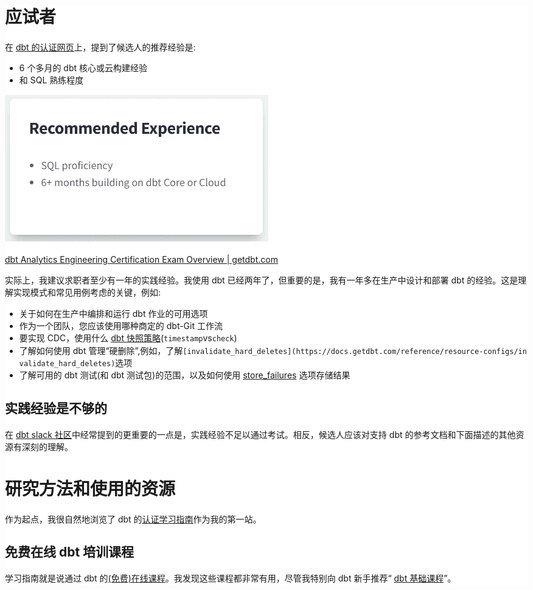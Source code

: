 # 应试者

在 [dbt 的认证网页](https://www.getdbt.com/certifications/analytics-engineer-certification-exam/)上，提到了候选人的推荐经验是:

*   6 个多月的 dbt 核心或云构建经验
*   和 SQL 熟练程度

![](img/6491576adb552bd0b117ff81a4ad4907.png)

[dbt Analytics Engineering Certification Exam Overview | getdbt.com](https://www.getdbt.com/certifications/analytics-engineer-certification-exam/)

实际上，我建议求职者至少有一年的实践经验。我使用 dbt 已经两年了，但重要的是，我有一年多在生产中设计和部署 dbt 的经验。这是理解实现模式和常见用例考虑的关键，例如:

*   关于如何在生产中编排和运行 dbt 作业的可用选项
*   作为一个团队，您应该使用哪种商定的 dbt-Git 工作流
*   要实现 CDC，使用什么 [dbt 快照策略](https://docs.getdbt.com/docs/building-a-dbt-project/snapshots#detecting-row-changes)(`timestamp`vs`check`)
*   了解如何使用 dbt 管理“硬删除”,例如，了解`[invalidate_hard_deletes](https://docs.getdbt.com/reference/resource-configs/invalidate_hard_deletes)`选项
*   了解可用的 dbt 测试(和 dbt 测试包)的范围，以及如何使用 [store_failures](https://docs.getdbt.com/reference/resource-configs/store_failures) 选项存储结果

## 实践经验是不够的

在 [dbt slack 社区](https://www.getdbt.com/community/)中经常提到的更重要的一点是，实践经验不足以通过考试。相反，候选人应该对支持 dbt 的参考文档和下面描述的其他资源有深刻的理解。

# 研究方法和使用的资源

作为起点，我很自然地浏览了 dbt 的[认证学习指南](https://www.getdbt.com/assets/uploads/dbt_certificate_study_guide.pdf)作为我的第一站。

## 免费在线 dbt 培训课程

学习指南就是说通过 dbt 的[(免费)在线课程](https://courses.getdbt.com/collections)。我发现这些课程都非常有用，尽管我特别向 dbt 新手推荐“ [dbt 基础课程](https://courses.getdbt.com/courses/fundamentals)”。

